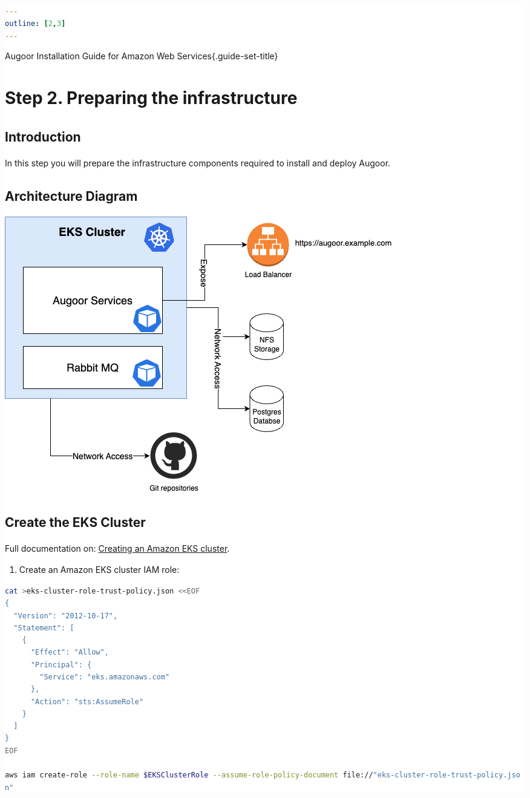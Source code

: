 ```yaml
---
outline: [2,3]
---
```

Augoor Installation Guide for Amazon Web Services{.guide-set-title}

# Step 2. Preparing the infrastructure
## Introduction
In this step you will prepare the infrastructure components required to install and deploy Augoor.

## Architecture Diagram
![Components of AWS Installation](../../../../../../images/AWS.drawio.png)

## Create the EKS Cluster
Full documentation on: [Creating an Amazon EKS cluster](https://docs.aws.amazon.com/eks/latest/userguide/create-cluster.html).

1. Create an Amazon EKS cluster IAM role:
```bash
cat >eks-cluster-role-trust-policy.json <<EOF
{
  "Version": "2012-10-17",
  "Statement": [
    {
      "Effect": "Allow",
      "Principal": {
        "Service": "eks.amazonaws.com"
      },
      "Action": "sts:AssumeRole"
    }
  ]
}
EOF

aws iam create-role --role-name $EKSClusterRole --assume-role-policy-document file://"eks-cluster-role-trust-policy.json"
```